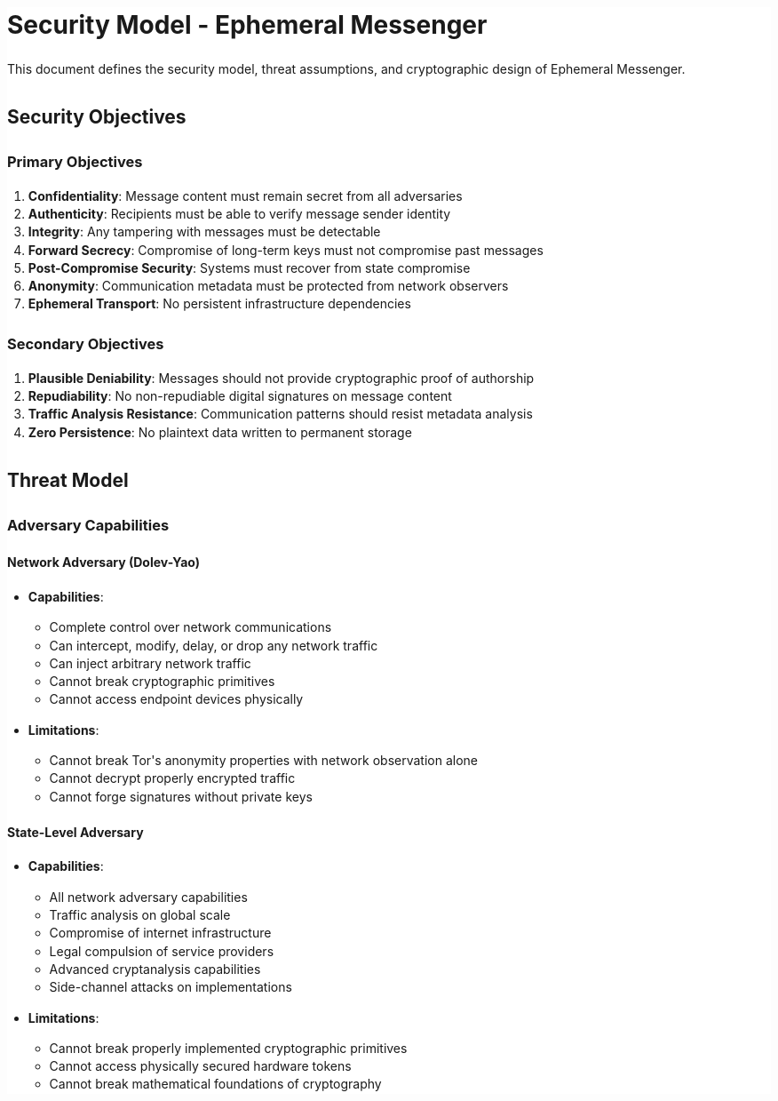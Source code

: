 # Security Model - Ephemeral Messenger

This document defines the security model, threat assumptions, and cryptographic design of Ephemeral Messenger.

## Security Objectives

### Primary Objectives
1. **Confidentiality**: Message content must remain secret from all adversaries
2. **Authenticity**: Recipients must be able to verify message sender identity
3. **Integrity**: Any tampering with messages must be detectable
4. **Forward Secrecy**: Compromise of long-term keys must not compromise past messages
5. **Post-Compromise Security**: Systems must recover from state compromise
6. **Anonymity**: Communication metadata must be protected from network observers
7. **Ephemeral Transport**: No persistent infrastructure dependencies

### Secondary Objectives
1. **Plausible Deniability**: Messages should not provide cryptographic proof of authorship
2. **Repudiability**: No non-repudiable digital signatures on message content
3. **Traffic Analysis Resistance**: Communication patterns should resist metadata analysis
4. **Zero Persistence**: No plaintext data written to permanent storage

## Threat Model

### Adversary Capabilities

#### Network Adversary (Dolev-Yao)
- **Capabilities**:
  - Complete control over network communications
  - Can intercept, modify, delay, or drop any network traffic
  - Can inject arbitrary network traffic
  - Cannot break cryptographic primitives
  - Cannot access endpoint devices physically

- **Limitations**:
  - Cannot break Tor's anonymity properties with network observation alone
  - Cannot decrypt properly encrypted traffic
  - Cannot forge signatures without private keys

#### State-Level Adversary
- **Capabilities**:
  - All network adversary capabilities
  - Traffic analysis on global scale
  - Compromise of internet infrastructure
  - Legal compulsion of service providers
  - Advanced cryptanalysis capabilities
  - Side-channel attacks on implementations

- **Limitations**:
  - Cannot break properly implemented cryptographic primitives
  - Cannot access physically secured hardware tokens
  - Cannot break mathematical foundations of cryptography
